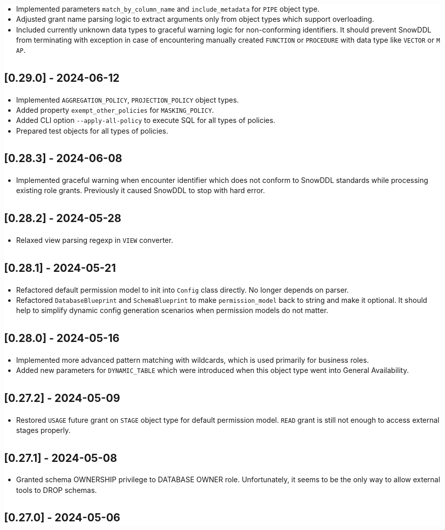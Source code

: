 - Implemented parameters `match_by_column_name` and `include_metadata` for `PIPE` object type.
- Adjusted grant name parsing logic to extract arguments only from object types which support overloading.
- Included currently unknown data types to graceful warning logic for non-conforming identifiers. It should prevent SnowDDL from terminating with exception in case of encountering manually created `FUNCTION` or `PROCEDURE` with data type like `VECTOR` or `MAP`.

## [0.29.0] - 2024-06-12

- Implemented `AGGREGATION_POLICY`, `PROJECTION_POLICY` object types.
- Added property `exempt_other_policies` for `MASKING_POLICY`.
- Added CLI option `--apply-all-policy` to execute SQL for all types of policies.
- Prepared test objects for all types of policies.

## [0.28.3] - 2024-06-08

- Implemented graceful warning when encounter identifier which does not conform to SnowDDL standards while processing existing role grants. Previously it caused SnowDDL to stop with hard error.

## [0.28.2] - 2024-05-28

- Relaxed view parsing regexp in `VIEW` converter.

## [0.28.1] - 2024-05-21

- Refactored default permission model to init into `Config` class directly. No longer depends on parser.
- Refactored `DatabaseBlueprint` and `SchemaBlueprint` to make `permission_model` back to string and make it optional. It should help to simplify dynamic config generation scenarios when permission models do not matter.

## [0.28.0] - 2024-05-16

- Implemented more advanced pattern matching with wildcards, which is used primarily for business roles.
- Added new parameters for `DYNAMIC_TABLE` which were introduced when this object type went into General Availability.

## [0.27.2] - 2024-05-09

- Restored `USAGE` future grant on `STAGE` object type for default permission model. `READ` grant is still not enough to access external stages properly.

## [0.27.1] - 2024-05-08

- Granted schema OWNERSHIP privilege to DATABASE OWNER role. Unfortunately, it seems to be the only way to allow external tools to DROP schemas.

## [0.27.0] - 2024-05-06
